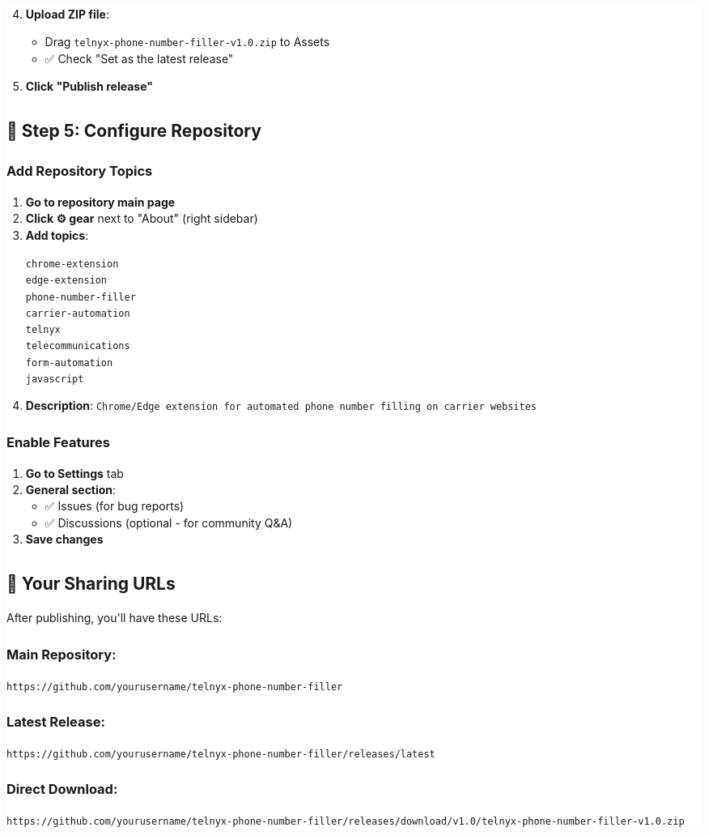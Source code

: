 4. **Upload ZIP file**:
   - Drag `telnyx-phone-number-filler-v1.0.zip` to Assets
   - ✅ Check "Set as the latest release"

5. **Click "Publish release"**

## 🎯 Step 5: Configure Repository

### Add Repository Topics
1. **Go to repository main page**
2. **Click ⚙️ gear** next to "About" (right sidebar)
3. **Add topics**: 
   ```
   chrome-extension
   edge-extension
   phone-number-filler
   carrier-automation
   telnyx
   telecommunications
   form-automation
   javascript
   ```
4. **Description**: `Chrome/Edge extension for automated phone number filling on carrier websites`

### Enable Features
1. **Go to Settings** tab
2. **General section**:
   - ✅ Issues (for bug reports)
   - ✅ Discussions (optional - for community Q&A)
3. **Save changes**

## 🔗 Your Sharing URLs

After publishing, you'll have these URLs:

### **Main Repository:**
```
https://github.com/yourusername/telnyx-phone-number-filler
```

### **Latest Release:**
```
https://github.com/yourusername/telnyx-phone-number-filler/releases/latest
```

### **Direct Download:**
```
https://github.com/yourusername/telnyx-phone-number-filler/releases/download/v1.0/telnyx-phone-number-filler-v1.0.zip
```
